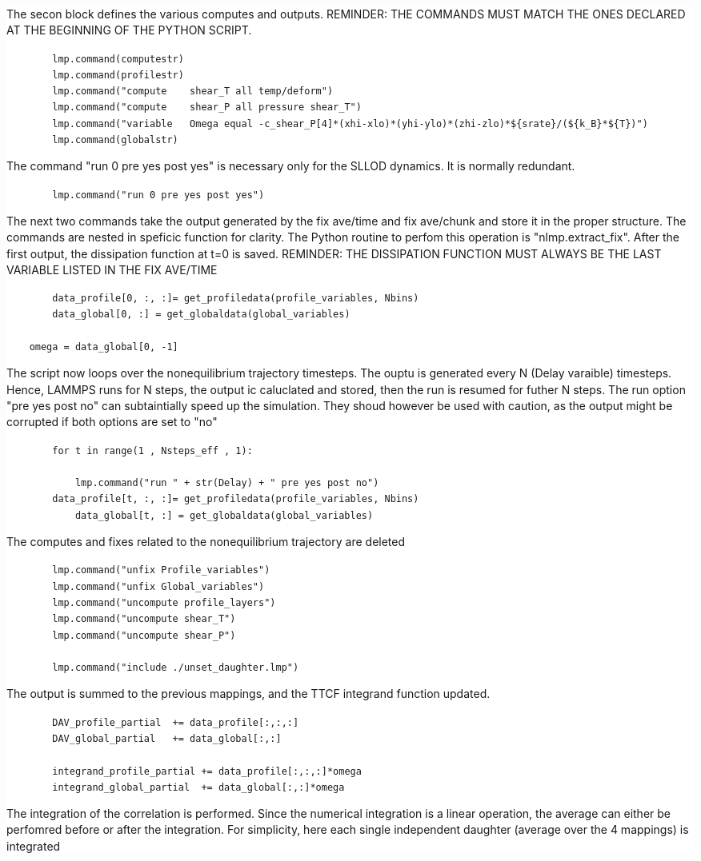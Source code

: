 The secon block defines the various computes and outputs. REMINDER: THE COMMANDS MUST MATCH THE ONES DECLARED AT THE BEGINNING OF THE PYTHON SCRIPT.

       	 	lmp.command(computestr)
        	lmp.command(profilestr)
        	lmp.command("compute	shear_T all temp/deform")     
        	lmp.command("compute    shear_P all pressure shear_T")
       	 	lmp.command("variable   Omega equal -c_shear_P[4]*(xhi-xlo)*(yhi-ylo)*(zhi-zlo)*${srate}/(${k_B}*${T})")
       	 	lmp.command(globalstr)
	  
The command "run 0 pre yes post yes" is necessary only for the SLLOD dynamics. It is normally redundant.

        	lmp.command("run 0 pre yes post yes")
	 
The next two commands take the output generated by the fix ave/time and fix ave/chunk and store it in the proper structure. The commands are nested in speficic function for clarity.
The Python routine to perfom this operation is "nlmp.extract_fix". After the first output, the dissipation function at t=0 is saved. REMINDER: THE DISSIPATION FUNCTION MUST ALWAYS BE THE LAST VARIABLE LISTED IN THE FIX AVE/TIME   

          	data_profile[0, :, :]= get_profiledata(profile_variables, Nbins)
        	data_global[0, :] = get_globaldata(global_variables)

  		omega = data_global[0, -1] 

The script now loops over the nonequilibrium trajectory timesteps. The ouptu is generated every N (Delay varaible) timesteps. Hence, LAMMPS runs for N steps, the output ic caluclated and stored, then the run is resumed for futher N steps. The run option "pre yes post no" can subtaintially speed up the simulation. They shoud however be used with caution, as the output might be corrupted if both options are set to "no"

    		for t in range(1 , Nsteps_eff , 1):
      
        		lmp.command("run " + str(Delay) + " pre yes post no")
			data_profile[t, :, :]= get_profiledata(profile_variables, Nbins)
        		data_global[t, :] = get_globaldata(global_variables)


The computes and fixes related to the nonequilibrium trajectory are deleted

        	lmp.command("unfix Profile_variables")
        	lmp.command("unfix Global_variables")
        	lmp.command("uncompute profile_layers")
       	 	lmp.command("uncompute shear_T")
        	lmp.command("uncompute shear_P")
       
        	lmp.command("include ./unset_daughter.lmp")

The output is summed to the previous mappings, and the TTCF integrand function updated.

        	DAV_profile_partial  += data_profile[:,:,:]
        	DAV_global_partial   += data_global[:,:]
        
        	integrand_profile_partial += data_profile[:,:,:]*omega
        	integrand_global_partial  += data_global[:,:]*omega

The integration of the correlation is performed. Since the numerical integration is a linear operation, the average can either be perfomred before or after the integration. For simplicity, here each single independent daughter (average over the 4 mappings) is integrated
